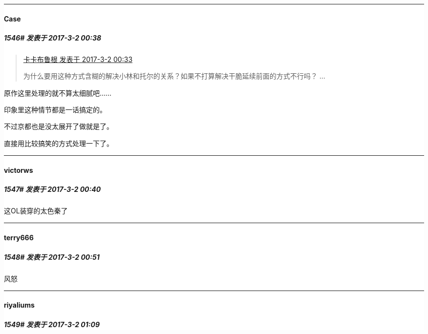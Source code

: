 



-----

####  Case  
##### 1546#       发表于 2017-3-2 00:38



<blockquote><a href="httphttps://bbs.saraba1st.com/2b/forum.php?mod=redirect&amp;goto=findpost&amp;pid=35369501&amp;ptid=1342029" target="_blank">卡卡布鲁根 发表于 2017-3-2 00:33</a>

为什么要用这种方式含糊的解决小林和托尔的关系？如果不打算解决干脆延续前面的方式不行吗？ ...</blockquote>
原作这里处理的就不算太细腻吧……

印象里这种情节都是一话搞定的。

不过京都也是没太展开了做就是了。

直接用比较搞笑的方式处理一下了。







-----

####  victorws  
##### 1547#       发表于 2017-3-2 00:40




这OL装穿的太色秦了







-----

####  terry666  
##### 1548#       发表于 2017-3-2 00:51




风怒







-----

####  riyaliums  
##### 1549#       发表于 2017-3-2 01:09



